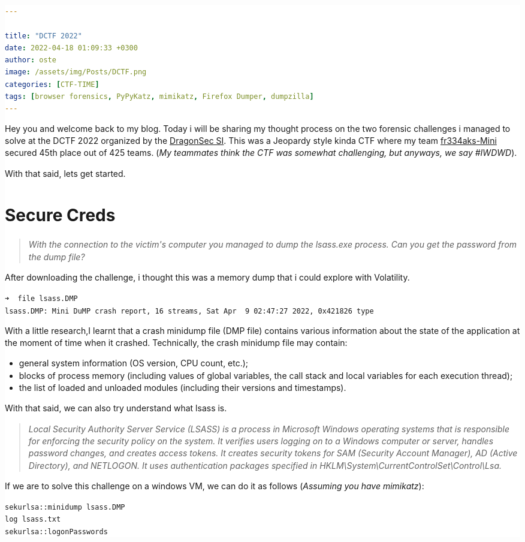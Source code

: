 ```yaml
---

title: "DCTF 2022"
date: 2022-04-18 01:09:33 +0300
author: oste
image: /assets/img/Posts/DCTF.png
categories: [CTF-TIME]
tags: [browser forensics, PyPyKatz, mimikatz, Firefox Dumper, dumpzilla]
---
```


Hey you and welcome back to my blog. Today i will be sharing my thought process on the two forensic challenges i managed to solve at the DCTF 2022 organized by the [DragonSec SI](https://ctftime.org/team/113511). This was a Jeopardy style kinda CTF where my team [fr334aks-Mini](https://twitter.com/fr334aksmini) secured 45th place out of 425 teams. (_My teammates think the CTF was somewhat challenging, but anyways, we say #IWDWD_).

With that said, lets get started.

# Secure Creds

> _With the connection to the victim's computer you managed to dump the lsass.exe process. Can you get the password from the dump file?_

After downloading the challenge, i thought this was a memory dump that i could explore with Volatility.

```bash
➜  file lsass.DMP
lsass.DMP: Mini DuMP crash report, 16 streams, Sat Apr  9 02:47:27 2022, 0x421826 type
```

With a little research,I learnt that a crash minidump file (DMP file) contains various information about the state of the application at the moment of time when it crashed. Technically, the crash minidump file may contain:

- general system information (OS version, CPU count, etc.);
- blocks of process memory (including values of global variables, the call stack and local variables for each execution thread);
- the list of loaded and unloaded modules (including their versions and timestamps).

With that said, we can also try understand what lsass is.

> _Local Security Authority Server Service (LSASS) is a process in Microsoft Windows operating systems that is responsible for enforcing the security policy on the system. It verifies users logging on to a Windows computer or server, handles password changes, and creates access tokens. It creates security tokens for SAM (Security Account Manager), AD (Active Directory), and NETLOGON. It uses authentication packages specified in HKLM\System\CurrentControlSet\Control\Lsa._

If we are to solve this challenge on a windows VM, we can do it as follows (_Assuming you have mimikatz_):

```bash
sekurlsa::minidump lsass.DMP
log lsass.txt
sekurlsa::logonPasswords
```
